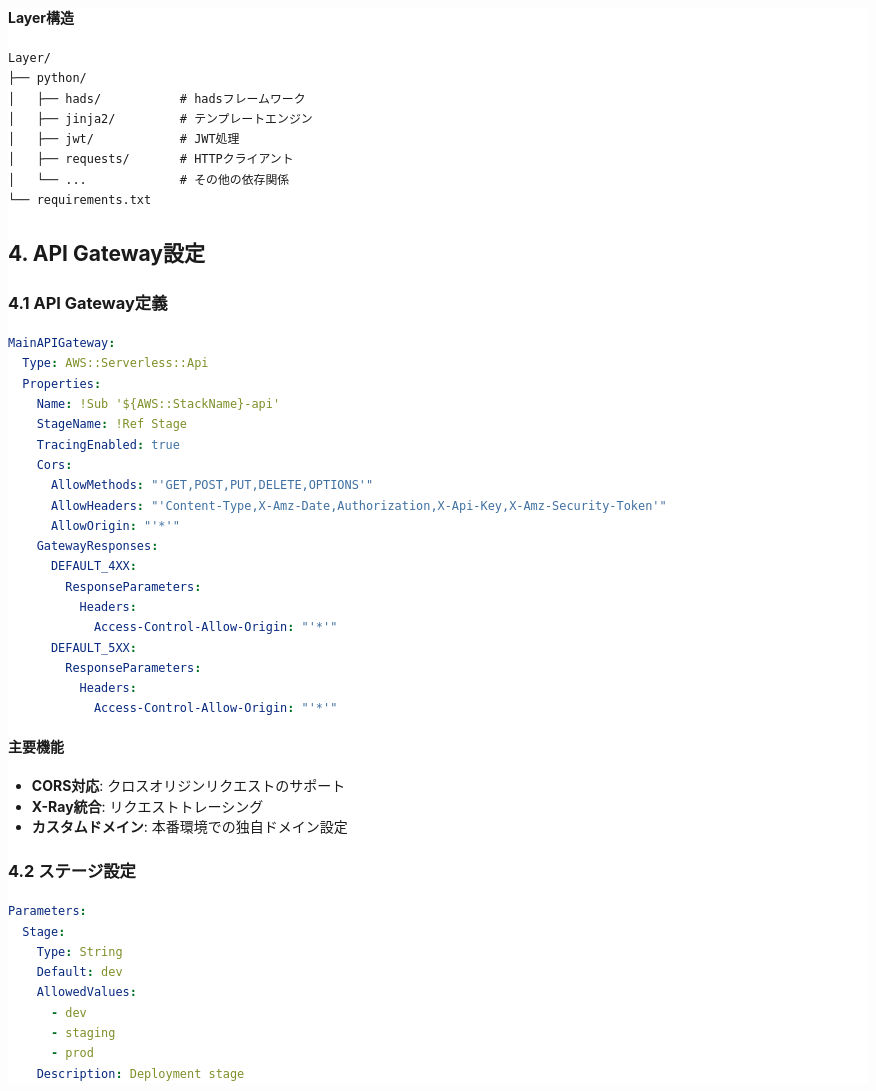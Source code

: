 #### Layer構造
```
Layer/
├── python/
│   ├── hads/           # hadsフレームワーク
│   ├── jinja2/         # テンプレートエンジン
│   ├── jwt/            # JWT処理
│   ├── requests/       # HTTPクライアント
│   └── ...             # その他の依存関係
└── requirements.txt
```

## 4. API Gateway設定

### 4.1 API Gateway定義

```yaml
MainAPIGateway:
  Type: AWS::Serverless::Api
  Properties:
    Name: !Sub '${AWS::StackName}-api'
    StageName: !Ref Stage
    TracingEnabled: true
    Cors:
      AllowMethods: "'GET,POST,PUT,DELETE,OPTIONS'"
      AllowHeaders: "'Content-Type,X-Amz-Date,Authorization,X-Api-Key,X-Amz-Security-Token'"
      AllowOrigin: "'*'"
    GatewayResponses:
      DEFAULT_4XX:
        ResponseParameters:
          Headers:
            Access-Control-Allow-Origin: "'*'"
      DEFAULT_5XX:
        ResponseParameters:
          Headers:
            Access-Control-Allow-Origin: "'*'"
```

#### 主要機能
- **CORS対応**: クロスオリジンリクエストのサポート
- **X-Ray統合**: リクエストトレーシング
- **カスタムドメイン**: 本番環境での独自ドメイン設定

### 4.2 ステージ設定

```yaml
Parameters:
  Stage:
    Type: String
    Default: dev
    AllowedValues:
      - dev
      - staging
      - prod
    Description: Deployment stage
```
